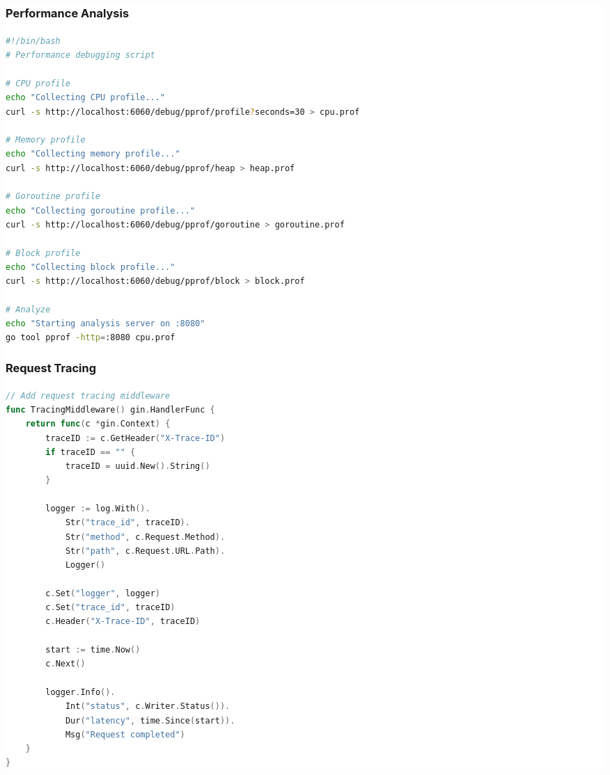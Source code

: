 ### Performance Analysis

```bash
#!/bin/bash
# Performance debugging script

# CPU profile
echo "Collecting CPU profile..."
curl -s http://localhost:6060/debug/pprof/profile?seconds=30 > cpu.prof

# Memory profile
echo "Collecting memory profile..."
curl -s http://localhost:6060/debug/pprof/heap > heap.prof

# Goroutine profile
echo "Collecting goroutine profile..."
curl -s http://localhost:6060/debug/pprof/goroutine > goroutine.prof

# Block profile
echo "Collecting block profile..."
curl -s http://localhost:6060/debug/pprof/block > block.prof

# Analyze
echo "Starting analysis server on :8080"
go tool pprof -http=:8080 cpu.prof
```

### Request Tracing

```go
// Add request tracing middleware
func TracingMiddleware() gin.HandlerFunc {
    return func(c *gin.Context) {
        traceID := c.GetHeader("X-Trace-ID")
        if traceID == "" {
            traceID = uuid.New().String()
        }
        
        logger := log.With().
            Str("trace_id", traceID).
            Str("method", c.Request.Method).
            Str("path", c.Request.URL.Path).
            Logger()
        
        c.Set("logger", logger)
        c.Set("trace_id", traceID)
        c.Header("X-Trace-ID", traceID)
        
        start := time.Now()
        c.Next()
        
        logger.Info().
            Int("status", c.Writer.Status()).
            Dur("latency", time.Since(start)).
            Msg("Request completed")
    }
}
```
